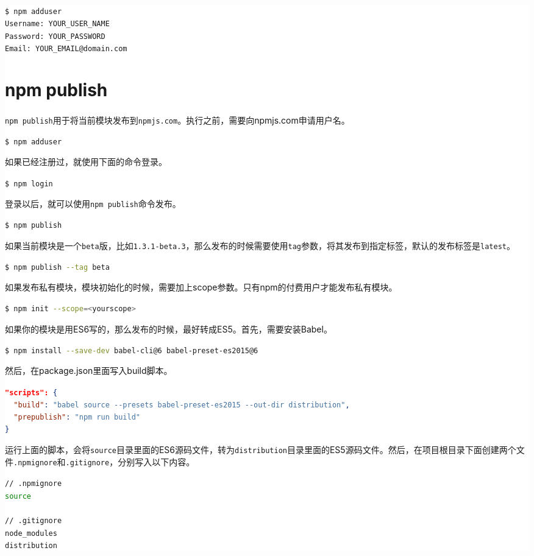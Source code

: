 ``` bash
$ npm adduser
Username: YOUR_USER_NAME
Password: YOUR_PASSWORD
Email: YOUR_EMAIL@domain.com
```

# npm publish
`npm publish`用于将当前模块发布到`npmjs.com`。执行之前，需要向npmjs.com申请用户名。

``` bash
$ npm adduser
```

如果已经注册过，就使用下面的命令登录。

``` bash
$ npm login
```

登录以后，就可以使用`npm publish`命令发布。

``` bash
$ npm publish
```

如果当前模块是一个`beta`版，比如`1.3.1-beta.3`，那么发布的时候需要使用`tag`参数，将其发布到指定标签，默认的发布标签是`latest`。

``` bash
$ npm publish --tag beta
```

如果发布私有模块，模块初始化的时候，需要加上scope参数。只有npm的付费用户才能发布私有模块。

``` bash
$ npm init --scope=<yourscope>
```

如果你的模块是用ES6写的，那么发布的时候，最好转成ES5。首先，需要安装Babel。

``` bash
$ npm install --save-dev babel-cli@6 babel-preset-es2015@6
```

然后，在package.json里面写入build脚本。

``` json
"scripts": {
  "build": "babel source --presets babel-preset-es2015 --out-dir distribution",
  "prepublish": "npm run build"
}
```

运行上面的脚本，会将`source`目录里面的ES6源码文件，转为`distribution`目录里面的ES5源码文件。然后，在项目根目录下面创建两个文件`.npmignore`和`.gitignore`，分别写入以下内容。

``` bash
// .npmignore
source

// .gitignore
node_modules
distribution
```
